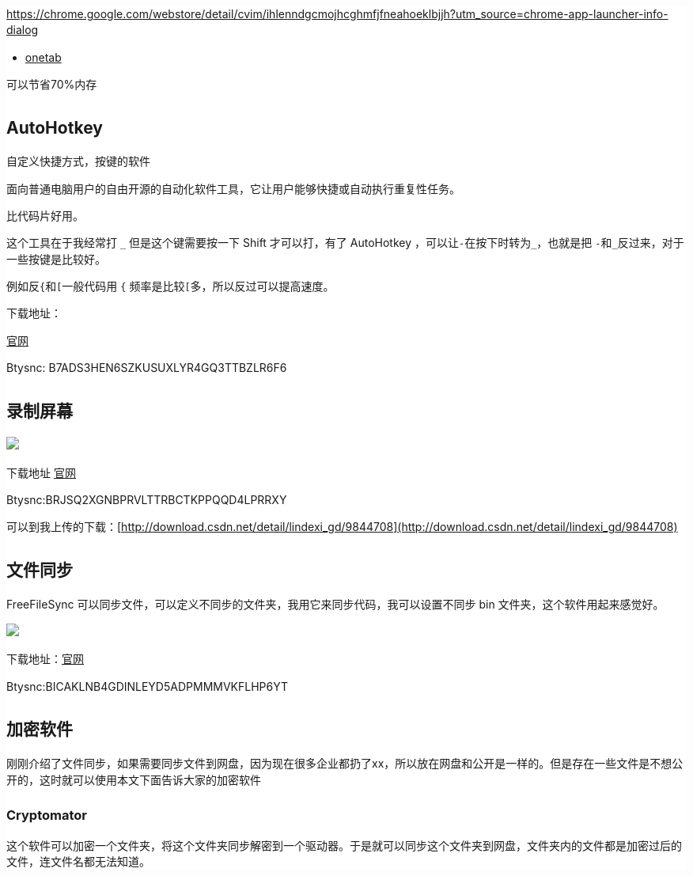  https://chrome.google.com/webstore/detail/cvim/ihlenndgcmojhcghmfjfneahoeklbjjh?utm_source=chrome-app-launcher-info-dialog 

 - [onetab](https://chrome.google.com/webstore/detail/onetab/chphlpgkkbolifaimnlloiipkdnihall/related)

  可以节省70%内存

## AutoHotkey

自定义快捷方式，按键的软件

面向普通电脑用户的自由开源的自动化软件工具，它让用户能够快捷或自动执行重复性任务。

比代码片好用。

这个工具在于我经常打 `_` 但是这个键需要按一下 Shift 才可以打，有了 AutoHotkey ，可以让`-`在按下时转为`_`，也就是把 `-`和`_`反过来，对于一些按键是比较好。

例如反`{`和`[`一般代码用 `{` 频率是比较`[`多，所以反过可以提高速度。

下载地址：

[官网](https://autohotkey.com/)

Btysnc:
B7ADS3HEN6SZKUSUXLYR4GQ3TTBZLR6F6

## 录制屏幕

![](http://image.acmx.xyz/AwCCAwMAItoFAMV%2BBQA28wYAAQAEAK4%2BAQBmQwIAaOgJAOjZ%2F2017324142715.jpg)

下载地址  [官网](https://github.com/NickeManarin/ScreenToGif)

Btysnc:BRJSQ2XGNBPRVLTTRBCTKPPQQD4LPRRXY

可以到我上传的下载：[http://download.csdn.net/detail/lindexi_gd/9844708](http://download.csdn.net/detail/lindexi_gd/9844708)


## 文件同步

FreeFileSync 可以同步文件，可以定义不同步的文件夹，我用它来同步代码，我可以设置不同步 bin 文件夹，这个软件用起来感觉好。

![](http://image.acmx.xyz/AwCCAwMAItoFAMV%2BBQA28wYAAQAEAK4%2BAQBmQwIAaOgJAOjZ%2F2017324142953.jpg)

下载地址：[官网](http://www.freefilesync.org/)

Btysnc:BICAKLNB4GDINLEYD5ADPMMMVKFLHP6YT

## 加密软件

刚刚介绍了文件同步，如果需要同步文件到网盘，因为现在很多企业都扔了xx，所以放在网盘和公开是一样的。但是存在一些文件是不想公开的，这时就可以使用本文下面告诉大家的加密软件

### Cryptomator

这个软件可以加密一个文件夹，将这个文件夹同步解密到一个驱动器。于是就可以同步这个文件夹到网盘，文件夹内的文件都是加密过后的文件，连文件名都无法知道。
